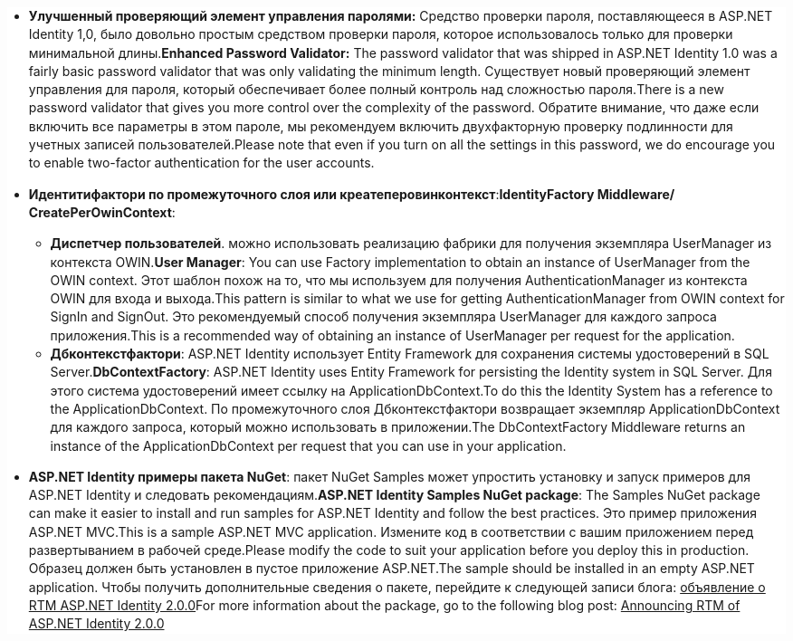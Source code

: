- <span data-ttu-id="ccb3b-315">**Улучшенный проверяющий элемент управления паролями:** Средство проверки пароля, поставляющееся в ASP.NET Identity 1,0, было довольно простым средством проверки пароля, которое использовалось только для проверки минимальной длины.</span><span class="sxs-lookup"><span data-stu-id="ccb3b-315">**Enhanced Password Validator:** The password validator that was shipped in ASP.NET Identity 1.0 was a fairly basic password validator that was only validating the minimum length.</span></span> <span data-ttu-id="ccb3b-316">Существует новый проверяющий элемент управления для пароля, который обеспечивает более полный контроль над сложностью пароля.</span><span class="sxs-lookup"><span data-stu-id="ccb3b-316">There is a new password validator that gives you more control over the complexity of the password.</span></span> <span data-ttu-id="ccb3b-317">Обратите внимание, что даже если включить все параметры в этом пароле, мы рекомендуем включить двухфакторную проверку подлинности для учетных записей пользователей.</span><span class="sxs-lookup"><span data-stu-id="ccb3b-317">Please note that even if you turn on all the settings in this password, we do encourage you to enable two-factor authentication for the user accounts.</span></span>
- <span data-ttu-id="ccb3b-318">**Идентитифактори по промежуточного слоя или креатеперовинконтекст**:</span><span class="sxs-lookup"><span data-stu-id="ccb3b-318">**IdentityFactory Middleware/ CreatePerOwinContext**:</span></span>

    - <span data-ttu-id="ccb3b-319">**Диспетчер пользователей**. можно использовать реализацию фабрики для получения экземпляра UserManager из контекста OWIN.</span><span class="sxs-lookup"><span data-stu-id="ccb3b-319">**User Manager**: You can use Factory implementation to obtain an instance of UserManager from the OWIN context.</span></span> <span data-ttu-id="ccb3b-320">Этот шаблон похож на то, что мы используем для получения AuthenticationManager из контекста OWIN для входа и выхода.</span><span class="sxs-lookup"><span data-stu-id="ccb3b-320">This pattern is similar to what we use for getting AuthenticationManager from OWIN context for SignIn and SignOut.</span></span> <span data-ttu-id="ccb3b-321">Это рекомендуемый способ получения экземпляра UserManager для каждого запроса приложения.</span><span class="sxs-lookup"><span data-stu-id="ccb3b-321">This is a recommended way of obtaining an instance of UserManager per request for the application.</span></span>
    - <span data-ttu-id="ccb3b-322">**Дбконтекстфактори**: ASP.NET Identity использует Entity Framework для сохранения системы удостоверений в SQL Server.</span><span class="sxs-lookup"><span data-stu-id="ccb3b-322">**DbContextFactory**: ASP.NET Identity uses Entity Framework for persisting the Identity system in SQL Server.</span></span> <span data-ttu-id="ccb3b-323">Для этого система удостоверений имеет ссылку на ApplicationDbContext.</span><span class="sxs-lookup"><span data-stu-id="ccb3b-323">To do this the Identity System has a reference to the ApplicationDbContext.</span></span> <span data-ttu-id="ccb3b-324">По промежуточного слоя Дбконтекстфактори возвращает экземпляр ApplicationDbContext для каждого запроса, который можно использовать в приложении.</span><span class="sxs-lookup"><span data-stu-id="ccb3b-324">The DbContextFactory Middleware returns an instance of the ApplicationDbContext per request that you can use in your application.</span></span>
- <span data-ttu-id="ccb3b-325">**ASP.NET Identity примеры пакета NuGet**: пакет NuGet Samples может упростить установку и запуск примеров для ASP.NET Identity и следовать рекомендациям.</span><span class="sxs-lookup"><span data-stu-id="ccb3b-325">**ASP.NET Identity Samples NuGet package**: The Samples NuGet package can make it easier to install and run samples for ASP.NET Identity and follow the best practices.</span></span> <span data-ttu-id="ccb3b-326">Это пример приложения ASP.NET MVC.</span><span class="sxs-lookup"><span data-stu-id="ccb3b-326">This is a sample ASP.NET MVC application.</span></span> <span data-ttu-id="ccb3b-327">Измените код в соответствии с вашим приложением перед развертыванием в рабочей среде.</span><span class="sxs-lookup"><span data-stu-id="ccb3b-327">Please modify the code to suit your application before you deploy this in production.</span></span> <span data-ttu-id="ccb3b-328">Образец должен быть установлен в пустое приложение ASP.NET.</span><span class="sxs-lookup"><span data-stu-id="ccb3b-328">The sample should be installed in an empty ASP.NET application.</span></span> <span data-ttu-id="ccb3b-329">Чтобы получить дополнительные сведения о пакете, перейдите к следующей записи блога: [объявление о RTM ASP.NET Identity 2.0.0](https://blogs.msdn.com/b/webdev/archive/2014/03/20/test-announcing-rtm-of-asp-net-identity-2-0-0.aspx)</span><span class="sxs-lookup"><span data-stu-id="ccb3b-329">For more information about the package, go to the following blog post: [Announcing RTM of ASP.NET Identity 2.0.0](https://blogs.msdn.com/b/webdev/archive/2014/03/20/test-announcing-rtm-of-asp-net-identity-2-0-0.aspx)</span></span>
